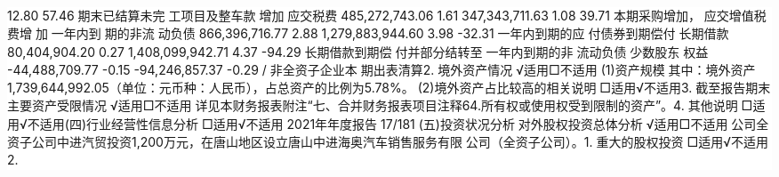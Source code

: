 12.80
57.46
期末已结算未完
工项目及整车款
增加
应交税费
485,272,743.06
1.61
347,343,711.63
1.08
39.71
本期采购增加，
应交增值税费增
加
一年内到
期的非流
动负债
866,396,716.77
2.88
1,279,883,944.60
3.98
-32.31
一年内到期的应
付债券到期偿付
长期借款
80,404,904.20
0.27
1,408,099,942.71
4.37
-94.29
长期借款到期偿
付并部分结转至
一年内到期的非
流动负债
少数股东
权益
-44,488,709.77
-0.15
-94,246,857.37
-0.29
/
非全资子企业本
期出表清算2.
境外资产情况
√适用□不适用
(1)资产规模
其中：境外资产1,739,644,992.05（单位：元币种：人民币），占总资产的比例为5.78%。
(2)境外资产占比较高的相关说明
□适用√不适用3.
截至报告期末主要资产受限情况
√适用□不适用
详见本财务报表附注“七、合并财务报表项目注释64.所有权或使用权受到限制的资产”。4.
其他说明
□适用√不适用(四)行业经营性信息分析
□适用√不适用
2021年年度报告
17/181
(五)投资状况分析
对外股权投资总体分析
√适用□不适用
公司全资子公司中进汽贸投资1,200万元，在唐山地区设立唐山中进海奥汽车销售服务有限
公司（全资子公司）。1.
重大的股权投资
□适用√不适用2.